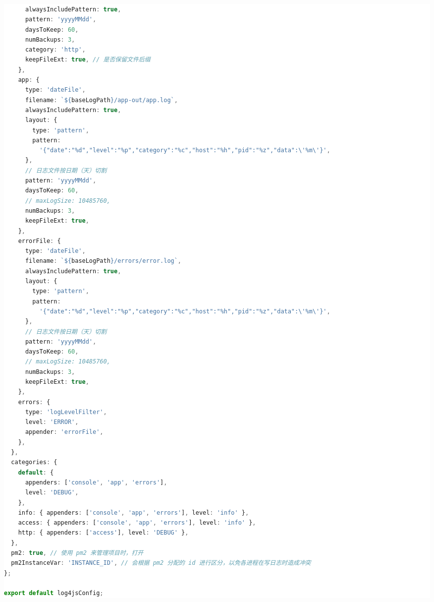 ```ts
      alwaysIncludePattern: true,
      pattern: 'yyyyMMdd',
      daysToKeep: 60,
      numBackups: 3,
      category: 'http',
      keepFileExt: true, // 是否保留文件后缀
    },
    app: {
      type: 'dateFile',
      filename: `${baseLogPath}/app-out/app.log`,
      alwaysIncludePattern: true,
      layout: {
        type: 'pattern',
        pattern:
          '{"date":"%d","level":"%p","category":"%c","host":"%h","pid":"%z","data":\'%m\'}',
      },
      // 日志文件按日期（天）切割
      pattern: 'yyyyMMdd',
      daysToKeep: 60,
      // maxLogSize: 10485760,
      numBackups: 3,
      keepFileExt: true,
    },
    errorFile: {
      type: 'dateFile',
      filename: `${baseLogPath}/errors/error.log`,
      alwaysIncludePattern: true,
      layout: {
        type: 'pattern',
        pattern:
          '{"date":"%d","level":"%p","category":"%c","host":"%h","pid":"%z","data":\'%m\'}',
      },
      // 日志文件按日期（天）切割
      pattern: 'yyyyMMdd',
      daysToKeep: 60,
      // maxLogSize: 10485760,
      numBackups: 3,
      keepFileExt: true,
    },
    errors: {
      type: 'logLevelFilter',
      level: 'ERROR',
      appender: 'errorFile',
    },
  },
  categories: {
    default: {
      appenders: ['console', 'app', 'errors'],
      level: 'DEBUG',
    },
    info: { appenders: ['console', 'app', 'errors'], level: 'info' },
    access: { appenders: ['console', 'app', 'errors'], level: 'info' },
    http: { appenders: ['access'], level: 'DEBUG' },
  },
  pm2: true, // 使用 pm2 来管理项目时，打开
  pm2InstanceVar: 'INSTANCE_ID', // 会根据 pm2 分配的 id 进行区分，以免各进程在写日志时造成冲突
};

export default log4jsConfig;
```

